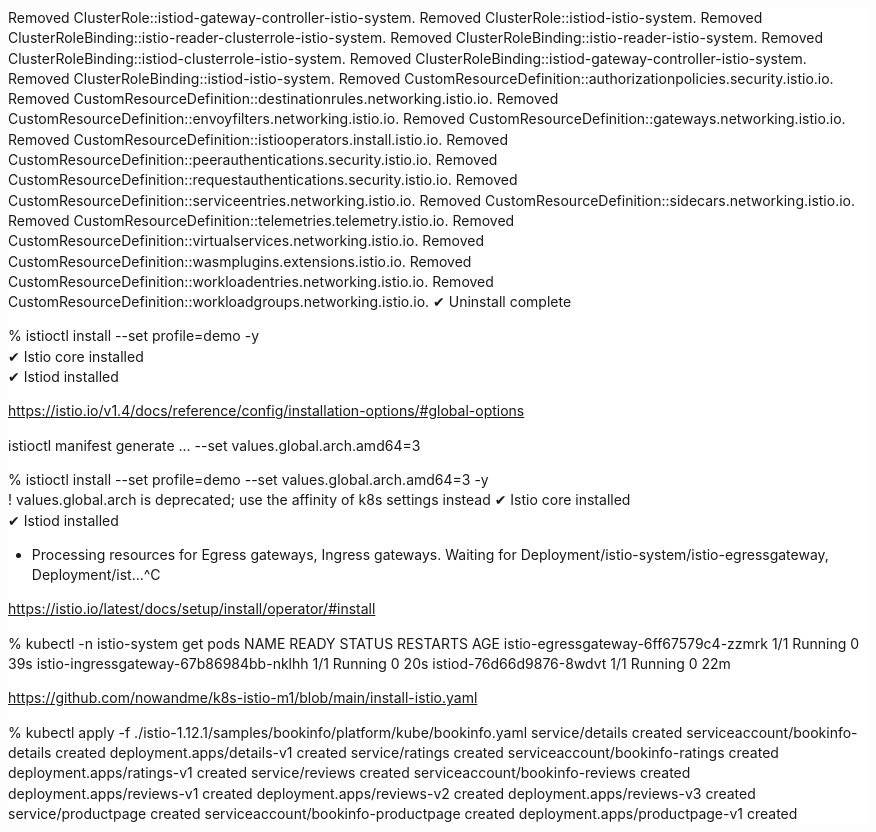   Removed ClusterRole::istiod-gateway-controller-istio-system.
  Removed ClusterRole::istiod-istio-system.
  Removed ClusterRoleBinding::istio-reader-clusterrole-istio-system.
  Removed ClusterRoleBinding::istio-reader-istio-system.
  Removed ClusterRoleBinding::istiod-clusterrole-istio-system.
  Removed ClusterRoleBinding::istiod-gateway-controller-istio-system.
  Removed ClusterRoleBinding::istiod-istio-system.
  Removed CustomResourceDefinition::authorizationpolicies.security.istio.io.
  Removed CustomResourceDefinition::destinationrules.networking.istio.io.
  Removed CustomResourceDefinition::envoyfilters.networking.istio.io.
  Removed CustomResourceDefinition::gateways.networking.istio.io.
  Removed CustomResourceDefinition::istiooperators.install.istio.io.
  Removed CustomResourceDefinition::peerauthentications.security.istio.io.
  Removed CustomResourceDefinition::requestauthentications.security.istio.io.
  Removed CustomResourceDefinition::serviceentries.networking.istio.io.
  Removed CustomResourceDefinition::sidecars.networking.istio.io.
  Removed CustomResourceDefinition::telemetries.telemetry.istio.io.
  Removed CustomResourceDefinition::virtualservices.networking.istio.io.
  Removed CustomResourceDefinition::wasmplugins.extensions.istio.io.
  Removed CustomResourceDefinition::workloadentries.networking.istio.io.
  Removed CustomResourceDefinition::workloadgroups.networking.istio.io.
✔ Uninstall complete 


 % istioctl install --set profile=demo -y    
✔ Istio core installed                                                                                                                  
✔ Istiod installed         

https://istio.io/v1.4/docs/reference/config/installation-options/#global-options

istioctl manifest generate ... --set values.global.arch.amd64=3


 % istioctl install --set profile=demo --set values.global.arch.amd64=3 -y    
! values.global.arch is deprecated; use the affinity of k8s settings instead
✔ Istio core installed                                                                                                                  
✔ Istiod installed                                                                                                                      
- Processing resources for Egress gateways, Ingress gateways. Waiting for Deployment/istio-system/istio-egressgateway, Deployment/ist...^C

https://istio.io/latest/docs/setup/install/operator/#install


 % kubectl -n istio-system get pods
NAME                                    READY   STATUS    RESTARTS   AGE
istio-egressgateway-6ff67579c4-zzmrk    1/1     Running   0          39s
istio-ingressgateway-67b86984bb-nklhh   1/1     Running   0          20s
istiod-76d66d9876-8wdvt                 1/1     Running   0          22m


https://github.com/nowandme/k8s-istio-m1/blob/main/install-istio.yaml



% kubectl apply -f  ./istio-1.12.1/samples/bookinfo/platform/kube/bookinfo.yaml
service/details created
serviceaccount/bookinfo-details created
deployment.apps/details-v1 created
service/ratings created
serviceaccount/bookinfo-ratings created
deployment.apps/ratings-v1 created
service/reviews created
serviceaccount/bookinfo-reviews created
deployment.apps/reviews-v1 created
deployment.apps/reviews-v2 created
deployment.apps/reviews-v3 created
service/productpage created
serviceaccount/bookinfo-productpage created
deployment.apps/productpage-v1 created
